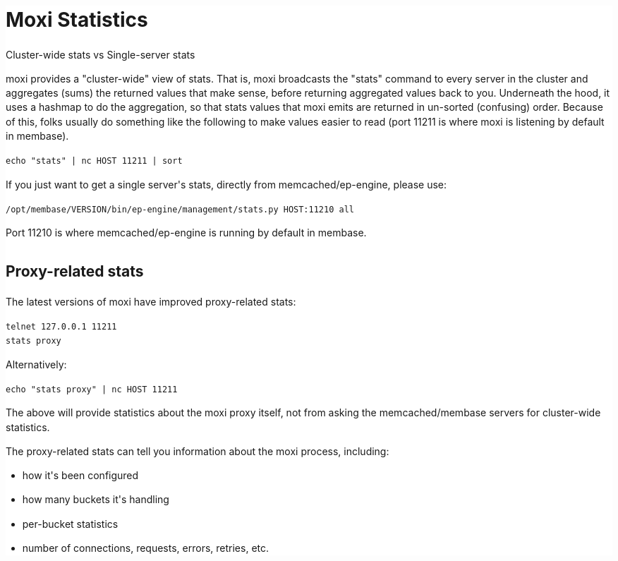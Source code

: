 # Moxi Statistics

Cluster-wide stats vs Single-server stats

moxi provides a "cluster-wide" view of stats. That is, moxi broadcasts the
"stats" command to every server in the cluster and aggregates (sums) the
returned values that make sense, before returning aggregated values back to you.
Underneath the hood, it uses a hashmap to do the aggregation, so that stats
values that moxi emits are returned in un-sorted (confusing) order. Because of
this, folks usually do something like the following to make values easier to
read (port 11211 is where moxi is listening by default in membase).


```
echo "stats" | nc HOST 11211 | sort
```

If you just want to get a single server's stats, directly from
memcached/ep-engine, please use:


```
/opt/membase/VERSION/bin/ep-engine/management/stats.py HOST:11210 all
```

Port 11210 is where memcached/ep-engine is running by default in membase.

<a id="moxi-statistics-proxy"></a>

## Proxy-related stats

The latest versions of moxi have improved proxy-related stats:


```
telnet 127.0.0.1 11211
stats proxy
```

Alternatively:


```
echo "stats proxy" | nc HOST 11211
```

The above will provide statistics about the moxi proxy itself, not from asking
the memcached/membase servers for cluster-wide statistics.

The proxy-related stats can tell you information about the moxi process,
including:

 * how it's been configured

 * how many buckets it's handling

 * per-bucket statistics

 * number of connections, requests, errors, retries, etc.
